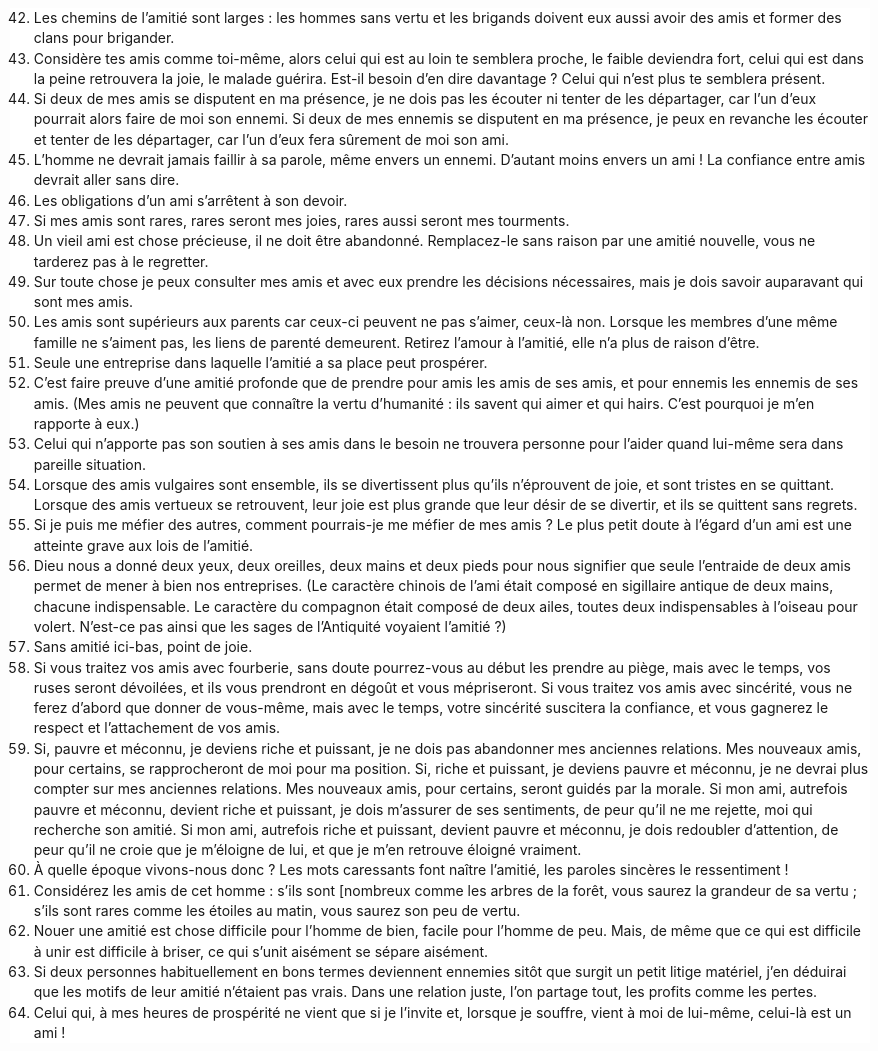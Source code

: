 42. Les chemins de l’amitié sont larges : les hommes sans vertu et les brigands doivent eux aussi avoir des amis et former des clans pour brigander.
43. Considère tes amis comme toi-même, alors celui qui est au loin te semblera proche, le faible deviendra fort, celui qui est dans la peine retrouvera la joie, le malade guérira. Est-il besoin d’en dire davantage ? Celui qui n’est plus te semblera présent.
44. Si deux de mes amis se disputent en ma présence, je ne dois pas les écouter ni tenter de les départager, car l’un d’eux pourrait alors faire de moi son ennemi. Si deux de mes ennemis se disputent en ma présence, je peux en revanche les écouter et tenter de les départager, car l’un d’eux fera sûrement de moi son ami.
45. L’homme ne devrait jamais faillir à sa parole, même envers un ennemi. D’autant moins envers un ami ! La confiance entre amis devrait aller sans dire.
46. Les obligations d’un ami s’arrêtent à son devoir.
47. Si mes amis sont rares, rares seront mes joies, rares aussi seront mes tourments.
48. Un vieil ami est chose précieuse, il ne doit être abandonné. Remplacez-le sans raison par une amitié nouvelle, vous ne tarderez pas à le regretter.
49. Sur toute chose je peux consulter mes amis et avec eux prendre les décisions nécessaires, mais je dois savoir auparavant qui sont mes amis.
50. Les amis sont supérieurs aux parents car ceux-ci peuvent ne pas s’aimer, ceux-là non. Lorsque les membres d’une même famille ne s’aiment pas, les liens de parenté demeurent. Retirez l’amour à l’amitié, elle n’a plus de raison d’être.
51. Seule une entreprise dans laquelle l’amitié a sa place peut prospérer.
52. C’est faire preuve d’une amitié profonde que de prendre pour amis les amis de ses amis, et pour ennemis les ennemis de ses amis. (Mes amis ne peuvent que connaître la vertu d’humanité : ils savent qui aimer et qui hairs. C’est pourquoi je m’en rapporte à eux.)
53. Celui qui n’apporte pas son soutien à ses amis dans le besoin ne trouvera personne pour l’aider quand lui-même sera dans pareille situation.
54. Lorsque des amis vulgaires sont ensemble, ils se divertissent plus qu’ils n’éprouvent de joie, et sont tristes en se quittant. Lorsque des amis vertueux se retrouvent, leur joie est plus grande que leur désir de se divertir, et ils se quittent sans regrets.
55. Si je puis me méfier des autres, comment pourrais-je me méfier de mes amis ? Le plus petit doute à l’égard d’un ami est une atteinte grave aux lois de l’amitié.
56. Dieu nous a donné deux yeux, deux oreilles, deux mains et deux pieds pour nous signifier que seule l’entraide de deux amis permet de mener à bien nos entreprises. (Le caractère chinois de l’ami était composé en sigillaire antique de deux mains, chacune indispensable. Le caractère du compagnon était composé de deux ailes, toutes deux indispensables à l’oiseau pour volert. N’est-ce pas ainsi que les sages de l’Antiquité voyaient l’amitié ?)
57. Sans amitié ici-bas, point de joie.
58. Si vous traitez vos amis avec fourberie, sans doute pourrez-vous au début les prendre au piège, mais avec le temps, vos ruses seront dévoilées, et ils vous prendront en dégoût et vous mépriseront. Si vous traitez vos amis avec sincérité, vous ne ferez d’abord que donner de vous-même, mais avec le temps, votre sincérité suscitera la confiance, et vous gagnerez le respect et l’attachement de vos amis.
59. Si, pauvre et méconnu, je deviens riche et puissant, je ne dois pas abandonner mes anciennes relations. Mes nouveaux amis, pour certains, se rapprocheront de moi pour ma position. Si, riche et puissant, je deviens pauvre et méconnu, je ne devrai plus compter sur mes anciennes relations. Mes nouveaux amis, pour certains, seront guidés par la morale. Si mon ami, autrefois pauvre et méconnu, devient riche et puissant, je dois m’assurer de ses sentiments, de peur qu’il ne me rejette, moi qui recherche son amitié. Si mon ami, autrefois riche et puissant, devient pauvre et méconnu, je dois redoubler d’attention, de peur qu’il ne croie que je m’éloigne de lui, et que je m’en retrouve éloigné vraiment.
60. À quelle époque vivons-nous donc ? Les mots caressants font naître l’amitié, les paroles sincères le ressentiment !
61. Considérez les amis de cet homme : s’ils sont [nombreux comme les arbres de la forêt, vous saurez la grandeur de sa vertu ; s’ils sont rares comme les étoiles au matin, vous saurez son peu de vertu.
62. Nouer une amitié est chose difficile pour l’homme de bien, facile pour l’homme de peu. Mais, de même que ce qui est difficile à unir est difficile à briser, ce qui s’unit aisément se sépare aisément.
63. Si deux personnes habituellement en bons termes deviennent ennemies sitôt que surgit un petit litige matériel, j’en déduirai que les motifs de leur amitié n’étaient pas vrais. Dans une relation juste, l’on partage tout, les profits comme les pertes.
64. Celui qui, à mes heures de prospérité ne vient que si je l’invite et, lorsque je souffre, vient à moi de lui-même, celui-là est un ami !